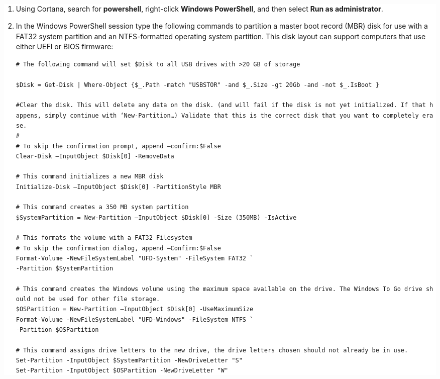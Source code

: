 1. Using Cortana, search for **powershell**, right-click **Windows PowerShell**, and then select **Run as administrator**.

2. In the Windows PowerShell session type the following commands to partition a master boot record (MBR) disk for use with a FAT32 system partition and an NTFS-formatted operating system partition. This disk layout can support computers that use either UEFI or BIOS firmware:

    ``` syntax
   # The following command will set $Disk to all USB drives with >20 GB of storage

    $Disk = Get-Disk | Where-Object {$_.Path -match "USBSTOR" -and $_.Size -gt 20Gb -and -not $_.IsBoot }

   #Clear the disk. This will delete any data on the disk. (and will fail if the disk is not yet initialized. If that happens, simply continue with ‘New-Partition…) Validate that this is the correct disk that you want to completely erase.
   #
   # To skip the confirmation prompt, append –confirm:$False
    Clear-Disk –InputObject $Disk[0] -RemoveData

   # This command initializes a new MBR disk
    Initialize-Disk –InputObject $Disk[0] -PartitionStyle MBR

   # This command creates a 350 MB system partition
    $SystemPartition = New-Partition –InputObject $Disk[0] -Size (350MB) -IsActive

   # This formats the volume with a FAT32 Filesystem
   # To skip the confirmation dialog, append –Confirm:$False
    Format-Volume -NewFileSystemLabel "UFD-System" -FileSystem FAT32 `
    -Partition $SystemPartition

   # This command creates the Windows volume using the maximum space available on the drive. The Windows To Go drive should not be used for other file storage.
    $OSPartition = New-Partition –InputObject $Disk[0] -UseMaximumSize
    Format-Volume -NewFileSystemLabel "UFD-Windows" -FileSystem NTFS `
    -Partition $OSPartition

   # This command assigns drive letters to the new drive, the drive letters chosen should not already be in use.
    Set-Partition -InputObject $SystemPartition -NewDriveLetter "S"
    Set-Partition -InputObject $OSPartition -NewDriveLetter "W"
